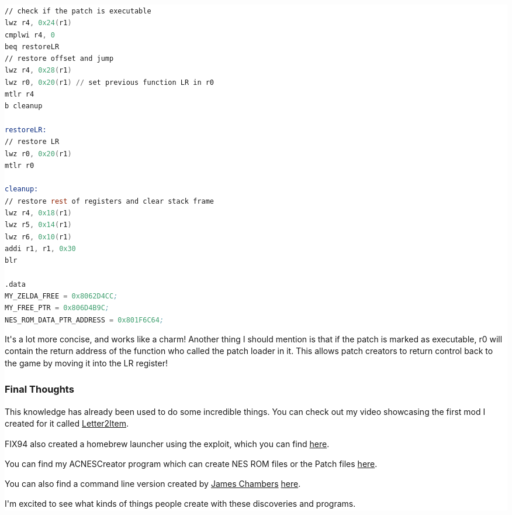```nasm
// check if the patch is executable
lwz r4, 0x24(r1)
cmplwi r4, 0
beq restoreLR
// restore offset and jump
lwz r4, 0x28(r1)
lwz r0, 0x20(r1) // set previous function LR in r0
mtlr r4
b cleanup

restoreLR:
// restore LR
lwz r0, 0x20(r1)
mtlr r0

cleanup:
// restore rest of registers and clear stack frame
lwz r4, 0x18(r1)
lwz r5, 0x14(r1)
lwz r6, 0x10(r1)
addi r1, r1, 0x30
blr

.data
MY_ZELDA_FREE = 0x8062D4CC;
MY_FREE_PTR = 0x806D4B9C;
NES_ROM_DATA_PTR_ADDRESS = 0x801F6C64;
```

It's a lot more concise, and works like a charm! Another thing I should mention is that if the patch is marked as executable, r0 will contain the return address of the function who called the patch loader in it. This allows patch creators to return control back to the game by moving it into the LR register!

### Final Thoughts
This knowledge has already been used to do some incredible things. You can check out my video showcasing the first mod I created for it called [Letter2Item](https://youtu.be/BdxN7gP6WIc).

FIX94 also created a homebrew launcher using the exploit, which you can find [here](https://github.com/FIX94/ac-exploit-gc/releases).

You can find my ACNESCreator program which can create NES ROM files or the Patch files [here](https://github.com/Cuyler36/ACNESCreator/releases).

You can also find a command line version created by [James Chambers](https://github.com/jamchamb) [here](https://github.com/jamchamb/ac-nesrom-save-generator).

<iframe width="560" height="315" src="https://www.youtube.com/embed/BdxN7gP6WIc" frameborder="0" allow="autoplay; encrypted-media" allowfullscreen></iframe>

I'm excited to see what kinds of things people create with these discoveries and programs.
